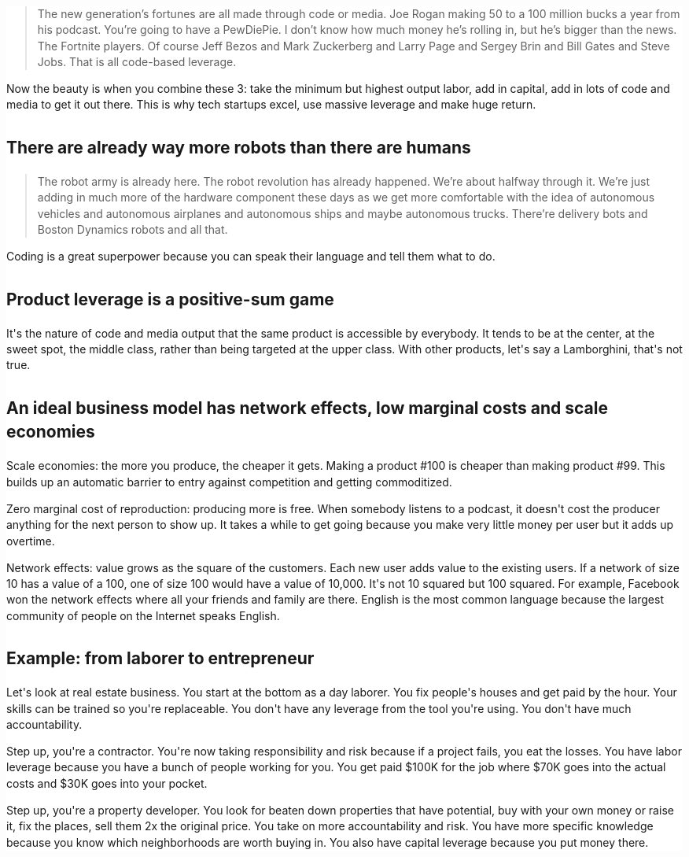> The new generation’s fortunes are all made through code or media. Joe Rogan making 50 to a 100 million bucks a year from his podcast. You’re going to have a PewDiePie. I don’t know how much money he’s rolling in, but he’s bigger than the news. The Fortnite players. Of course Jeff Bezos and Mark Zuckerberg and Larry Page and Sergey Brin and Bill Gates and Steve Jobs. That is all code-based leverage.

Now the beauty is when you combine these 3: take the minimum but highest output labor, add in capital, add in lots of code and media to get it out there. This is why tech startups excel, use massive leverage and make huge return. 

## There are already way more robots than there are humans

> The robot army is already here. The robot revolution has already happened. We’re about halfway through it. We’re just adding in much more of the hardware component these days as we get more comfortable with the idea of autonomous vehicles and autonomous airplanes and autonomous ships and maybe autonomous trucks. There’re delivery bots and Boston Dynamics robots and all that.

Coding is a great superpower because you can speak their language and tell them what to do.

## Product leverage is a positive-sum game

It's the nature of code and media output that the same product is accessible by everybody. It tends to be at the center, at the sweet spot, the middle class, rather than being targeted at the upper class. With other products, let's say a Lamborghini, that's not true.

## An ideal business model has network effects, low marginal costs and scale economies

Scale economies: the more you produce, the cheaper it gets. Making a product #100 is cheaper than making product #99. This builds up an automatic barrier to entry against competition and getting commoditized.

Zero marginal cost of reproduction: producing more is free. When somebody listens to a podcast, it doesn't cost the producer anything for the next person to show up. It takes a while to get going because you make very little money per user but it adds up overtime.

Network effects: value grows as the square of the customers. Each new user adds value to the existing users. If a network of size 10 has a value of a 100, one of size 100 would have a value of 10,000. It's not 10 squared but 100 squared. For example, Facebook won the network effects where all your friends and family are there. English is the most common language because the largest community of people on the Internet speaks English.

## Example: from laborer to entrepreneur

Let's look at real estate business. You start at the bottom as a day laborer. You fix people's houses and get paid by the hour. Your skills can be trained so you're replaceable. You don't have any leverage from the tool you're using. You don't have much accountability.

Step up, you're a contractor. You're now taking responsibility and risk because if a project fails, you eat the losses. You have labor leverage because you have a bunch of people working for you. You get paid $100K for the job where $70K goes into the actual costs and $30K goes into your pocket.

Step up, you're a property developer. You look for beaten down properties that have potential, buy with your own money or raise it, fix the places, sell them 2x the original price. You take on more accountability and risk. You have more specific knowledge because you know which neighborhoods are worth buying in. You also have capital leverage because you put money there.
